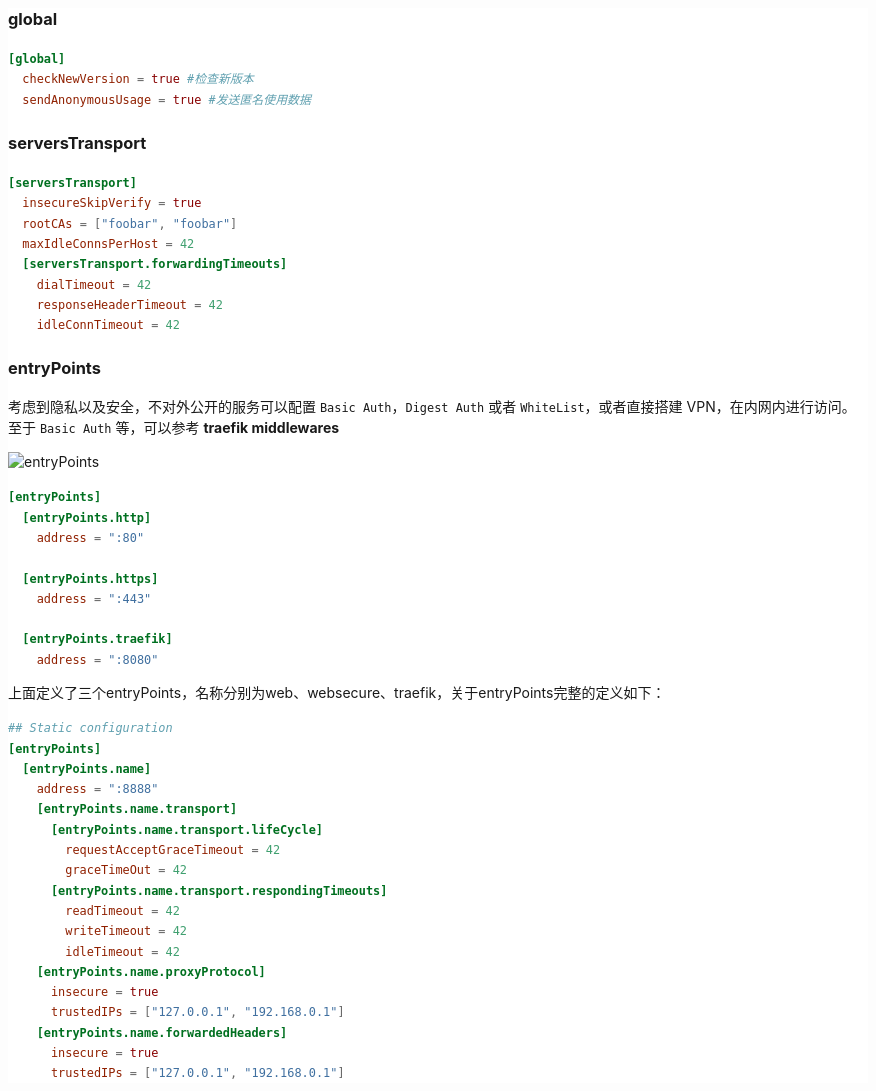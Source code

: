 ### global

```toml
[global]
  checkNewVersion = true #检查新版本
  sendAnonymousUsage = true #发送匿名使用数据
```

### serversTransport

```toml
[serversTransport]
  insecureSkipVerify = true
  rootCAs = ["foobar", "foobar"]
  maxIdleConnsPerHost = 42
  [serversTransport.forwardingTimeouts]
    dialTimeout = 42
    responseHeaderTimeout = 42
    idleConnTimeout = 42
```

### entryPoints

考虑到隐私以及安全，不对外公开的服务可以配置 `Basic Auth`，`Digest Auth` 或者 `WhiteList`，或者直接搭建 VPN，在内网内进行访问。至于 `Basic Auth` 等，可以参考 **traefik middlewares**

![entryPoints](https://docs.traefik.io/assets/img/entrypoints.png)

```toml
[entryPoints]
  [entryPoints.http]
    address = ":80"

  [entryPoints.https]
    address = ":443"
  
  [entryPoints.traefik]
    address = ":8080"  
```

上面定义了三个entryPoints，名称分别为web、websecure、traefik，关于entryPoints完整的定义如下：

```toml
## Static configuration
[entryPoints]
  [entryPoints.name]
    address = ":8888"
    [entryPoints.name.transport]
      [entryPoints.name.transport.lifeCycle]
        requestAcceptGraceTimeout = 42
        graceTimeOut = 42
      [entryPoints.name.transport.respondingTimeouts]
        readTimeout = 42
        writeTimeout = 42
        idleTimeout = 42
    [entryPoints.name.proxyProtocol]
      insecure = true
      trustedIPs = ["127.0.0.1", "192.168.0.1"]
    [entryPoints.name.forwardedHeaders]
      insecure = true
      trustedIPs = ["127.0.0.1", "192.168.0.1"]
```
